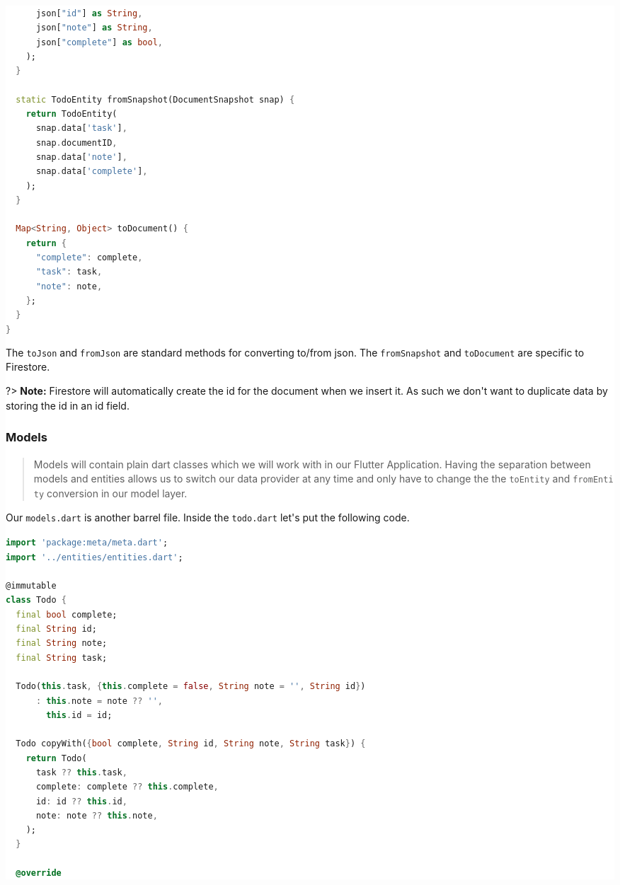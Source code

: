 ```dart
      json["id"] as String,
      json["note"] as String,
      json["complete"] as bool,
    );
  }

  static TodoEntity fromSnapshot(DocumentSnapshot snap) {
    return TodoEntity(
      snap.data['task'],
      snap.documentID,
      snap.data['note'],
      snap.data['complete'],
    );
  }

  Map<String, Object> toDocument() {
    return {
      "complete": complete,
      "task": task,
      "note": note,
    };
  }
}
```

The `toJson` and `fromJson` are standard methods for converting to/from json.
The `fromSnapshot` and `toDocument` are specific to Firestore.

?> **Note:** Firestore will automatically create the id for the document when we insert it. As such we don't want to duplicate data by storing the id in an id field.

### Models

> Models will contain plain dart classes which we will work with in our Flutter Application. Having the separation between models and entities allows us to switch our data provider at any time and only have to change the the `toEntity` and `fromEntity` conversion in our model layer.

Our `models.dart` is another barrel file.
Inside the `todo.dart` let's put the following code.

```dart
import 'package:meta/meta.dart';
import '../entities/entities.dart';

@immutable
class Todo {
  final bool complete;
  final String id;
  final String note;
  final String task;

  Todo(this.task, {this.complete = false, String note = '', String id})
      : this.note = note ?? '',
        this.id = id;

  Todo copyWith({bool complete, String id, String note, String task}) {
    return Todo(
      task ?? this.task,
      complete: complete ?? this.complete,
      id: id ?? this.id,
      note: note ?? this.note,
    );
  }

  @override
```